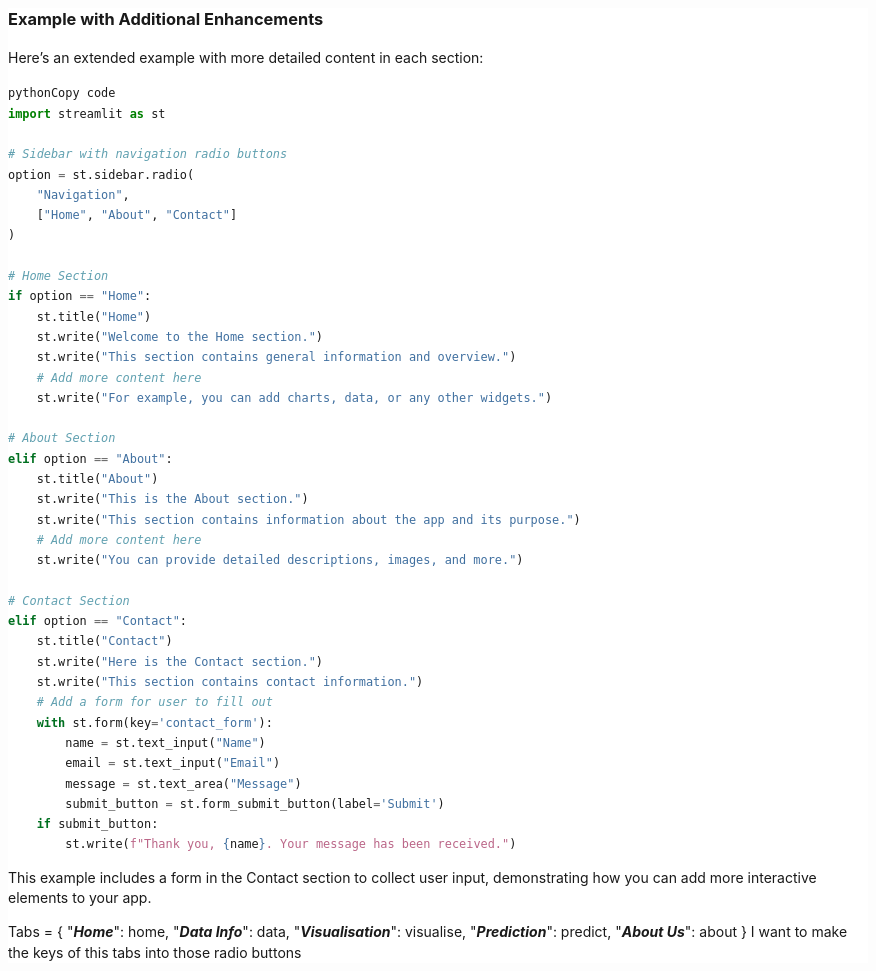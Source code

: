 ### **Example with Additional Enhancements**

Here’s an extended example with more detailed content in each section:

```python
pythonCopy code
import streamlit as st

# Sidebar with navigation radio buttons
option = st.sidebar.radio(
    "Navigation",
    ["Home", "About", "Contact"]
)

# Home Section
if option == "Home":
    st.title("Home")
    st.write("Welcome to the Home section.")
    st.write("This section contains general information and overview.")
    # Add more content here
    st.write("For example, you can add charts, data, or any other widgets.")

# About Section
elif option == "About":
    st.title("About")
    st.write("This is the About section.")
    st.write("This section contains information about the app and its purpose.")
    # Add more content here
    st.write("You can provide detailed descriptions, images, and more.")

# Contact Section
elif option == "Contact":
    st.title("Contact")
    st.write("Here is the Contact section.")
    st.write("This section contains contact information.")
    # Add a form for user to fill out
    with st.form(key='contact_form'):
        name = st.text_input("Name")
        email = st.text_input("Email")
        message = st.text_area("Message")
        submit_button = st.form_submit_button(label='Submit')
    if submit_button:
        st.write(f"Thank you, {name}. Your message has been received.")

```

This example includes a form in the Contact section to collect user input, demonstrating how you can add more interactive elements to your app.

Tabs = {
    "***Home***": home,
    "***Data Info***": data,
    "***Visualisation***": visualise,
    "***Prediction***": predict,
    "***About Us***": about
}
I want to make the keys of this tabs into those radio buttons
